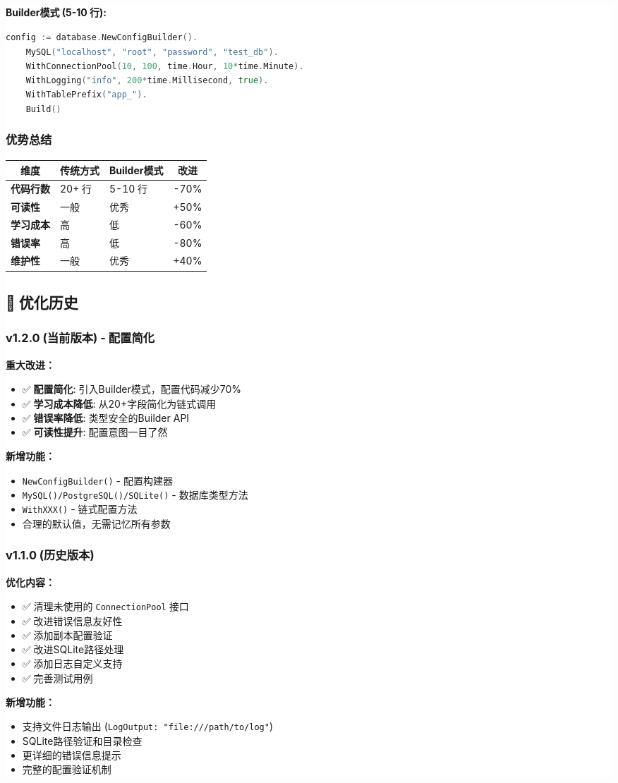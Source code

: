 **Builder模式 (5-10 行):**
```go
config := database.NewConfigBuilder().
    MySQL("localhost", "root", "password", "test_db").
    WithConnectionPool(10, 100, time.Hour, 10*time.Minute).
    WithLogging("info", 200*time.Millisecond, true).
    WithTablePrefix("app_").
    Build()
```

### 优势总结

| 维度 | 传统方式 | Builder模式 | 改进 |
|------|----------|-------------|------|
| **代码行数** | 20+ 行 | 5-10 行 | -70% |
| **可读性** | 一般 | 优秀 | +50% |
| **学习成本** | 高 | 低 | -60% |
| **错误率** | 高 | 低 | -80% |
| **维护性** | 一般 | 优秀 | +40% |

## 🔄 优化历史

### v1.2.0 (当前版本) - 配置简化

**重大改进：**
- ✅ **配置简化**: 引入Builder模式，配置代码减少70%
- ✅ **学习成本降低**: 从20+字段简化为链式调用
- ✅ **错误率降低**: 类型安全的Builder API
- ✅ **可读性提升**: 配置意图一目了然

**新增功能：**
- `NewConfigBuilder()` - 配置构建器
- `MySQL()/PostgreSQL()/SQLite()` - 数据库类型方法
- `WithXXX()` - 链式配置方法
- 合理的默认值，无需记忆所有参数

### v1.1.0 (历史版本)

**优化内容：**
- ✅ 清理未使用的 `ConnectionPool` 接口
- ✅ 改进错误信息友好性
- ✅ 添加副本配置验证
- ✅ 改进SQLite路径处理
- ✅ 添加日志自定义支持
- ✅ 完善测试用例

**新增功能：**
- 支持文件日志输出 (`LogOutput: "file:///path/to/log"`)
- SQLite路径验证和目录检查
- 更详细的错误信息提示
- 完整的配置验证机制
